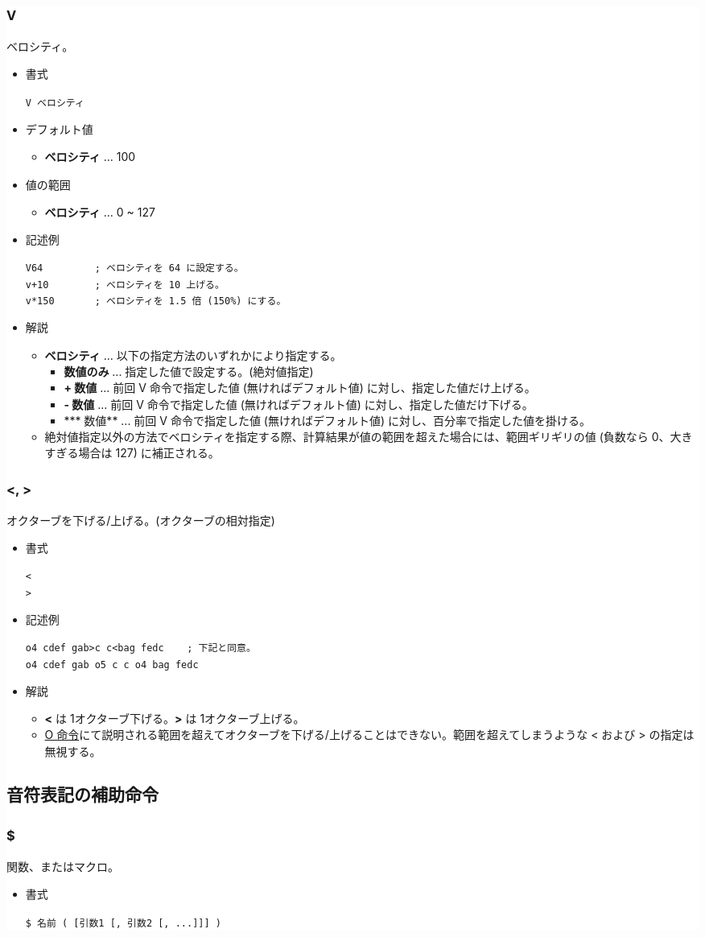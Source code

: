 
<h3 id="part-velocity">V</h3>

ベロシティ。

* 書式
  ```
  V ベロシティ
  ```

* デフォルト値
  * **ベロシティ** ... 100

* 値の範囲
  * **ベロシティ** ... 0 ~ 127

* 記述例
  ```
  V64         ; ベロシティを 64 に設定する。
  v+10        ; ベロシティを 10 上げる。
  v*150       ; ベロシティを 1.5 倍 (150%) にする。
  ```

* 解説
  * **ベロシティ** ... 以下の指定方法のいずれかにより指定する。
    * **数値のみ** ... 指定した値で設定する。(絶対値指定)
    * **+ 数値** ... 前回 V 命令で指定した値 (無ければデフォルト値) に対し、指定した値だけ上げる。
    * **- 数値** ... 前回 V 命令で指定した値 (無ければデフォルト値) に対し、指定した値だけ下げる。
    * *** 数値** ... 前回 V 命令で指定した値 (無ければデフォルト値) に対し、百分率で指定した値を掛ける。
  * 絶対値指定以外の方法でベロシティを指定する際、計算結果が値の範囲を超えた場合には、範囲ギリギリの値 (負数なら 0、大きすぎる場合は 127) に補正される。


<h3 id="part-octave-relative"><, ></h3>

オクターブを下げる/上げる。(オクターブの相対指定)

* 書式
  ```
  <
  >
  ```

* 記述例
  ```
  o4 cdef gab>c c<bag fedc    ; 下記と同意。
  o4 cdef gab o5 c c o4 bag fedc
  ```

* 解説
  * **<** は 1オクターブ下げる。**>** は 1オクターブ上げる。
  * [O 命令](wiki::外部仕様/MML仕様/演奏命令一覧#part-octave-absolute)にて説明される範囲を超えてオクターブを下げる/上げることはできない。範囲を超えてしまうような < および > の指定は無視する。


<h2 id="assist">音符表記の補助命令</h2>

<h3 id="assist-function">$</h3>

関数、またはマクロ。

* 書式
  ```
  $ 名前 ( [引数1 [, 引数2 [, ...]]] )
  ```
